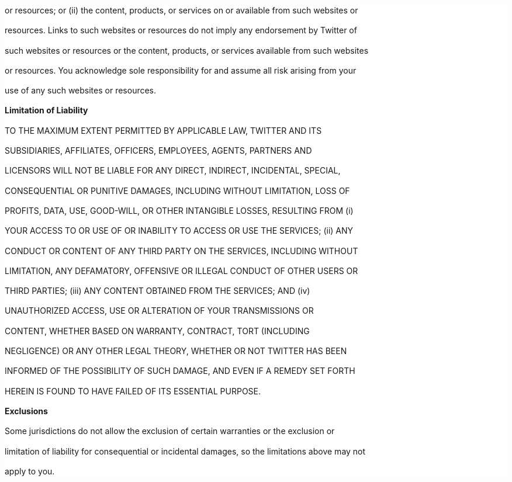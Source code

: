 
or resources; or (ii) the content, products, or services on or available from such websites or


resources. Links to such websites or resources do not imply any endorsement by Twitter of


such websites or resources or the content, products, or services available from such websites


or resources. You acknowledge sole responsibility for and assume all risk arising from your


use of any such websites or resources.


**Limitation of Liability**


TO THE MAXIMUM EXTENT PERMITTED BY APPLICABLE LAW, TWITTER AND ITS


SUBSIDIARIES, AFFILIATES, OFFICERS, EMPLOYEES, AGENTS, PARTNERS AND


LICENSORS WILL NOT BE LIABLE FOR ANY DIRECT, INDIRECT, INCIDENTAL, SPECIAL,


CONSEQUENTIAL OR PUNITIVE DAMAGES, INCLUDING WITHOUT LIMITATION, LOSS OF


PROFITS, DATA, USE, GOOD-WILL, OR OTHER INTANGIBLE LOSSES, RESULTING FROM (i)


YOUR ACCESS TO OR USE OF OR INABILITY TO ACCESS OR USE THE SERVICES; (ii) ANY


CONDUCT OR CONTENT OF ANY THIRD PARTY ON THE SERVICES, INCLUDING WITHOUT


LIMITATION, ANY DEFAMATORY, OFFENSIVE OR ILLEGAL CONDUCT OF OTHER USERS OR


THIRD PARTIES; (iii) ANY CONTENT OBTAINED FROM THE SERVICES; AND (iv)


UNAUTHORIZED ACCESS, USE OR ALTERATION OF YOUR TRANSMISSIONS OR


CONTENT, WHETHER BASED ON WARRANTY, CONTRACT, TORT (INCLUDING


NEGLIGENCE) OR ANY OTHER LEGAL THEORY, WHETHER OR NOT TWITTER HAS BEEN


INFORMED OF THE POSSIBILITY OF SUCH DAMAGE, AND EVEN IF A REMEDY SET FORTH


HEREIN IS FOUND TO HAVE FAILED OF ITS ESSENTIAL PURPOSE.


**Exclusions**


Some jurisdictions do not allow the exclusion of certain warranties or the exclusion or


limitation of liability for consequential or incidental damages, so the limitations above may not


apply to you.

